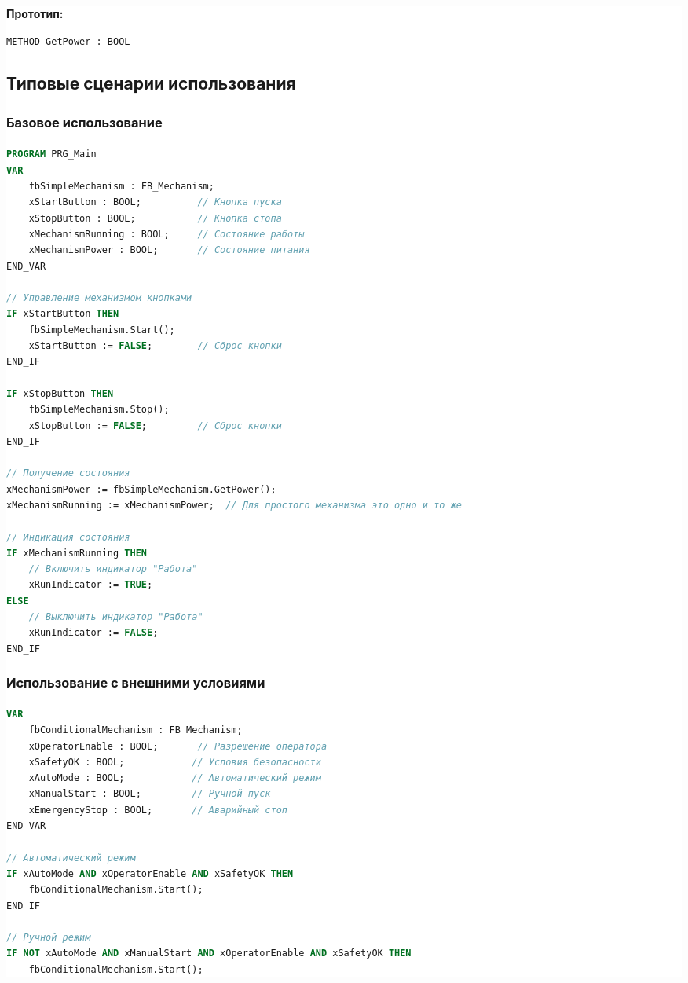 **Прототип:**

```pascal
METHOD GetPower : BOOL
```

## Типовые сценарии использования

### Базовое использование

```pascal
PROGRAM PRG_Main
VAR
    fbSimpleMechanism : FB_Mechanism;
    xStartButton : BOOL;          // Кнопка пуска
    xStopButton : BOOL;           // Кнопка стопа
    xMechanismRunning : BOOL;     // Состояние работы
    xMechanismPower : BOOL;       // Состояние питания
END_VAR

// Управление механизмом кнопками
IF xStartButton THEN
    fbSimpleMechanism.Start();
    xStartButton := FALSE;        // Сброс кнопки
END_IF

IF xStopButton THEN
    fbSimpleMechanism.Stop();
    xStopButton := FALSE;         // Сброс кнопки
END_IF

// Получение состояния
xMechanismPower := fbSimpleMechanism.GetPower();
xMechanismRunning := xMechanismPower;  // Для простого механизма это одно и то же

// Индикация состояния
IF xMechanismRunning THEN
    // Включить индикатор "Работа"
    xRunIndicator := TRUE;
ELSE
    // Выключить индикатор "Работа"
    xRunIndicator := FALSE;
END_IF
```

### Использование с внешними условиями

```pascal
VAR
    fbConditionalMechanism : FB_Mechanism;
    xOperatorEnable : BOOL;       // Разрешение оператора
    xSafetyOK : BOOL;            // Условия безопасности
    xAutoMode : BOOL;            // Автоматический режим
    xManualStart : BOOL;         // Ручной пуск
    xEmergencyStop : BOOL;       // Аварийный стоп
END_VAR

// Автоматический режим
IF xAutoMode AND xOperatorEnable AND xSafetyOK THEN
    fbConditionalMechanism.Start();
END_IF

// Ручной режим
IF NOT xAutoMode AND xManualStart AND xOperatorEnable AND xSafetyOK THEN
    fbConditionalMechanism.Start();
```